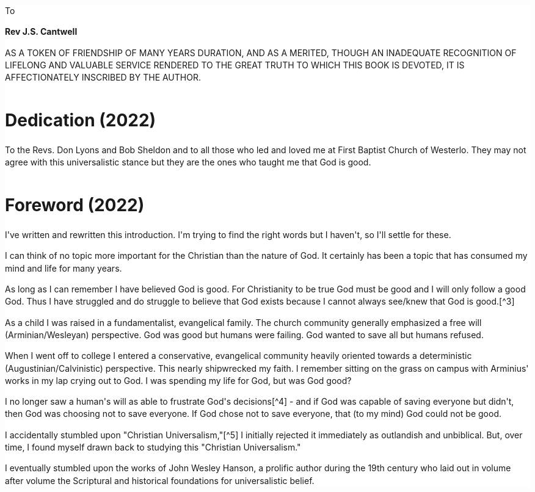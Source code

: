 To

**Rev J.S. Cantwell**

AS A TOKEN OF FRIENDSHIP OF MANY YEARS DURATION, AND AS A MERITED,
THOUGH AN INADEQUATE RECOGNITION OF LIFELONG AND VALUABLE SERVICE
RENDERED TO THE GREAT TRUTH TO WHICH THIS BOOK IS DEVOTED, IT IS
AFFECTIONATELY INSCRIBED BY THE AUTHOR.

# Dedication (2022)

To the Revs. Don Lyons and Bob Sheldon and to all those who led and
loved me at First Baptist Church of Westerlo. They may not agree with
this universalistic stance but they are the ones who taught me that God
is good.

# Foreword (2022)

I\'ve written and rewritten this introduction. I\'m trying to find the
right words but I haven\'t, so I\'ll settle for these.

I can think of no topic more important for the Christian than the nature
of God. It certainly has been a topic that has consumed my mind and life
for many years.

As long as I can remember I have believed God is good. For Christianity
to be true God must be good and I will only follow a good God. Thus I
have struggled and do struggle to believe that God exists because I
cannot always see/knew that God is good.[^3]

As a child I was raised in a fundamentalist, evangelical family. The
church community generally emphasized a free will (Arminian/Wesleyan)
perspective. God was good but humans were failing. God wanted to save
all but humans refused.

When I went off to college I entered a conservative, evangelical
community heavily oriented towards a deterministic
(Augustinian/Calvinistic) perspective. This nearly shipwrecked my faith.
I remember sitting on the grass on campus with Arminius\' works in my
lap crying out to God. I was spending my life for God, but was God good?

I no longer saw a human\'s will as able to frustrate God\'s
decisions[^4] - and if God was capable of saving everyone but didn\'t,
then God was choosing not to save everyone. If God chose not to save
everyone, that (to my mind) God could not be good.

I accidentally stumbled upon \"Christian Universalism,"[^5] I initially
rejected it immediately as outlandish and unbiblical. But, over time, I
found myself drawn back to studying this "Christian Universalism."

I eventually stumbled upon the works of John Wesley Hanson, a prolific
author during the 19th century who laid out in volume after volume the
Scriptural and historical foundations for universalistic belief.

